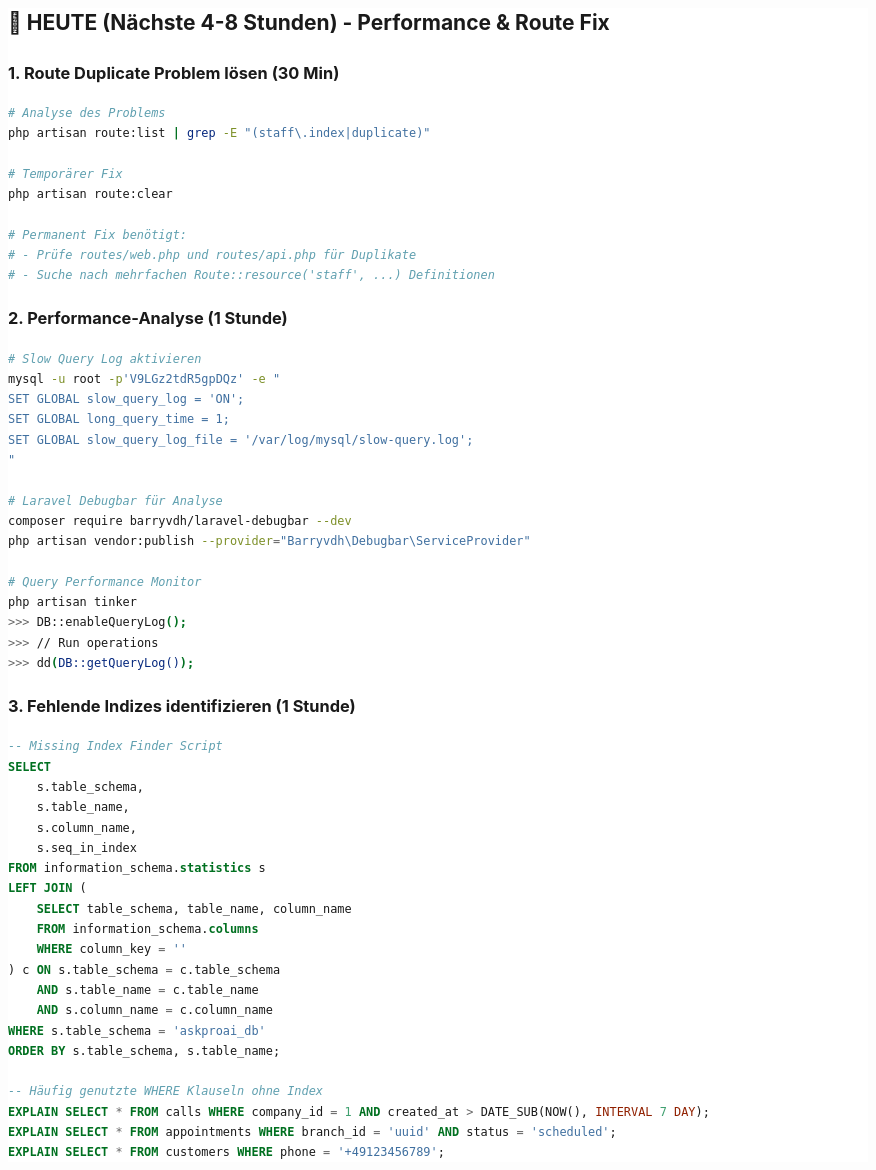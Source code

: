 ## 🚀 HEUTE (Nächste 4-8 Stunden) - Performance & Route Fix

### 1. Route Duplicate Problem lösen (30 Min)
```bash
# Analyse des Problems
php artisan route:list | grep -E "(staff\.index|duplicate)"

# Temporärer Fix
php artisan route:clear

# Permanent Fix benötigt:
# - Prüfe routes/web.php und routes/api.php für Duplikate
# - Suche nach mehrfachen Route::resource('staff', ...) Definitionen
```

### 2. Performance-Analyse (1 Stunde)
```bash
# Slow Query Log aktivieren
mysql -u root -p'V9LGz2tdR5gpDQz' -e "
SET GLOBAL slow_query_log = 'ON';
SET GLOBAL long_query_time = 1;
SET GLOBAL slow_query_log_file = '/var/log/mysql/slow-query.log';
"

# Laravel Debugbar für Analyse
composer require barryvdh/laravel-debugbar --dev
php artisan vendor:publish --provider="Barryvdh\Debugbar\ServiceProvider"

# Query Performance Monitor
php artisan tinker
>>> DB::enableQueryLog();
>>> // Run operations
>>> dd(DB::getQueryLog());
```

### 3. Fehlende Indizes identifizieren (1 Stunde)
```sql
-- Missing Index Finder Script
SELECT 
    s.table_schema,
    s.table_name,
    s.column_name,
    s.seq_in_index
FROM information_schema.statistics s
LEFT JOIN (
    SELECT table_schema, table_name, column_name
    FROM information_schema.columns
    WHERE column_key = ''
) c ON s.table_schema = c.table_schema 
    AND s.table_name = c.table_name 
    AND s.column_name = c.column_name
WHERE s.table_schema = 'askproai_db'
ORDER BY s.table_schema, s.table_name;

-- Häufig genutzte WHERE Klauseln ohne Index
EXPLAIN SELECT * FROM calls WHERE company_id = 1 AND created_at > DATE_SUB(NOW(), INTERVAL 7 DAY);
EXPLAIN SELECT * FROM appointments WHERE branch_id = 'uuid' AND status = 'scheduled';
EXPLAIN SELECT * FROM customers WHERE phone = '+49123456789';
```
